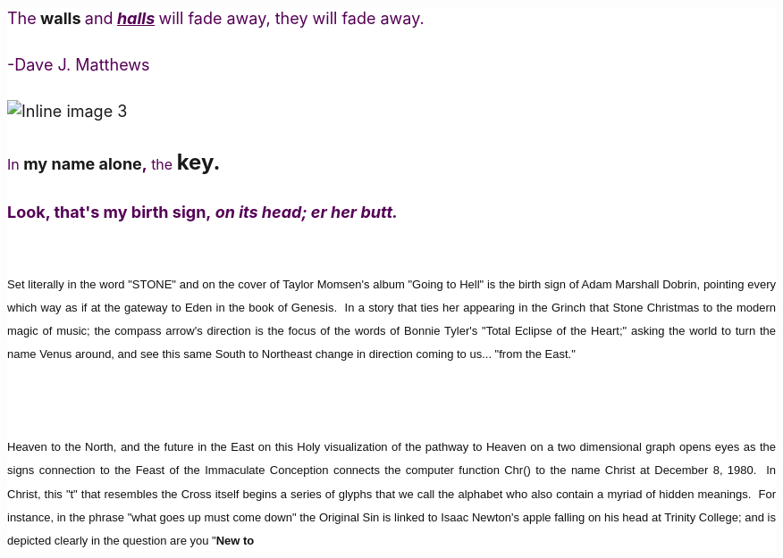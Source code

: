 <div style="color: black; font-size: large;"><span style="color: #550055;">The<b>&nbsp;<a href="http://bit.ly/2i6O0dQ" style="text-decoration-line: none;" target="_blank">walls</a>&nbsp;</b>and<b>&nbsp;<i><u>halls</u></i>&nbsp;</b>will fade away, they will fade away. &nbsp;</span></div><div style="color: black; font-size: large;"><span style="color: #550055;"><b><br /></b></span></div><div style="color: black; font-size: large;"><span style="color: #550055;">-Dave J. Matthews</span></div><div style="color: black; font-size: large;"><span style="color: #550055;"><br /></span></div><div style="color: black; font-size: large;"><span style="color: #550055;"><a href="http://bit.ly/2hOasfQ" style="text-decoration-line: none;" target="_blank"><img alt="Inline image 3" height="98" src="../../matchbox20.bitbucket.io/THISISREAL_files/HL5nyDWqWQNPwdYmPZLTy48HIXvccoclTIQS9c_Q0AWPvnFE5LOSntZvtSeIGWlmkjTljA=s0-d-e1-ft" style="border: 0px; margin-right: 0px;" width="661" /></a></span></div><div style="color: black; font-size: large;"><span style="color: #550055;"><br /></span></div><div style="color: black;"><span style="color: #550055;"><span style="font-size: medium;">In&nbsp;</span><b style="font-size: large;"><a href="http://bit.ly/2ipN9WP" style="text-decoration-line: none;" target="_blank">my name alone</a>,&nbsp;</b><span style="font-size: medium;">the&nbsp;</span><b><a href="http://bit.ly/2hO2iEm" style="text-decoration-line: none;" target="_blank"><span style="font-size: x-large;">key.</span></a></b></span></div><div style="color: black; font-size: large;"><span style="color: #550055;"><br /></span></div><div style="font-size: large;"><div style="color: black; font-size: large;"><span style="color: #550055;"><b>Look, that's my birth sign,&nbsp;<i>on its head; er her butt.</i></b></span></div><div style="color: black; font-size: large;"><span style="color: #550055;"><b><i><br /></i></b></span></div><br /><div style="color: black; font-size: large; text-align: justify;"><span style="background-color: white; color: #111111; font-family: &quot;arial&quot; , sans-serif; font-size: 13px; text-align: left;">Set literally in the word "STONE" and on the cover of Taylor Momsen's album "Going to Hell" is the birth sign of Adam Marshall Dobrin, pointing every which way as if at the gateway to Eden in the book of Genesis. &nbsp;In a story that ties her appearing in the Grinch that Stone Christmas to the modern magic of music; the compass arrow's direction is the focus of the words of Bonnie Tyler's "Total Eclipse of the Heart;" asking the world to turn the name Venus around, and see this same South to Northeast change in direction coming to us... "from the East."</span></div><span style="color: #550055;"></span><br /><div style="text-align: justify;"><span style="color: #550055;"><span style="color: #111111; font-family: &quot;arial&quot; , sans-serif; font-size: 13px;"><br /></span></span></div><span style="color: #550055;"><span style="background-color: white; color: #111111; font-family: &quot;arial&quot; , sans-serif; font-size: 13px; text-align: left;"></span></span><br /><div style="text-align: justify;"><span style="color: #550055;"><span style="background-color: white; color: #111111; font-family: &quot;arial&quot; , sans-serif; font-size: 13px; text-align: left;">Heaven to the North, and the future in the East on this Holy visualization of the pathway to Heaven on a two dimensional graph opens eyes as the signs connection to the Feast of the Immaculate Conception connects the computer function Chr() to the name Christ at December 8, 1980. &nbsp;In Christ, this "t" that resembles the Cross itself begins a series of glyphs that we call the alphabet who also contain a myriad of hidden meanings. &nbsp;For instance, in the phrase "what goes up must come down" the Original Sin is linked to Isaac Newton's apple falling on his head at Trinity College; and is depicted clearly in the question are you "<b>New to